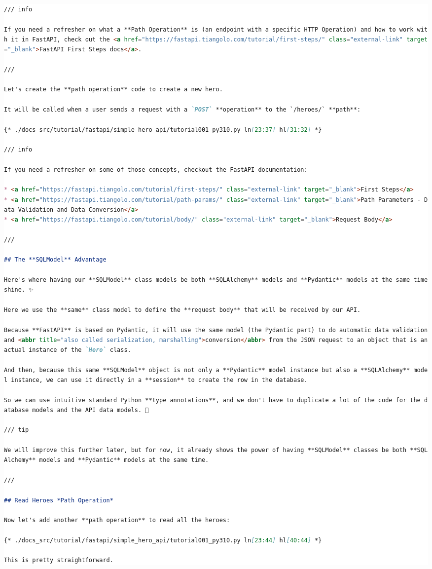 ````markdown
/// info

If you need a refresher on what a **Path Operation** is (an endpoint with a specific HTTP Operation) and how to work with it in FastAPI, check out the <a href="https://fastapi.tiangolo.com/tutorial/first-steps/" class="external-link" target="_blank">FastAPI First Steps docs</a>.

///

Let's create the **path operation** code to create a new hero.

It will be called when a user sends a request with a `POST` **operation** to the `/heroes/` **path**:

{* ./docs_src/tutorial/fastapi/simple_hero_api/tutorial001_py310.py ln[23:37] hl[31:32] *}

/// info

If you need a refresher on some of those concepts, checkout the FastAPI documentation:

* <a href="https://fastapi.tiangolo.com/tutorial/first-steps/" class="external-link" target="_blank">First Steps</a>
* <a href="https://fastapi.tiangolo.com/tutorial/path-params/" class="external-link" target="_blank">Path Parameters - Data Validation and Data Conversion</a>
* <a href="https://fastapi.tiangolo.com/tutorial/body/" class="external-link" target="_blank">Request Body</a>

///

## The **SQLModel** Advantage

Here's where having our **SQLModel** class models be both **SQLAlchemy** models and **Pydantic** models at the same time shine. ✨

Here we use the **same** class model to define the **request body** that will be received by our API.

Because **FastAPI** is based on Pydantic, it will use the same model (the Pydantic part) to do automatic data validation and <abbr title="also called serialization, marshalling">conversion</abbr> from the JSON request to an object that is an actual instance of the `Hero` class.

And then, because this same **SQLModel** object is not only a **Pydantic** model instance but also a **SQLAlchemy** model instance, we can use it directly in a **session** to create the row in the database.

So we can use intuitive standard Python **type annotations**, and we don't have to duplicate a lot of the code for the database models and the API data models. 🎉

/// tip

We will improve this further later, but for now, it already shows the power of having **SQLModel** classes be both **SQLAlchemy** models and **Pydantic** models at the same time.

///

## Read Heroes *Path Operation*

Now let's add another **path operation** to read all the heroes:

{* ./docs_src/tutorial/fastapi/simple_hero_api/tutorial001_py310.py ln[23:44] hl[40:44] *}

This is pretty straightforward.

````